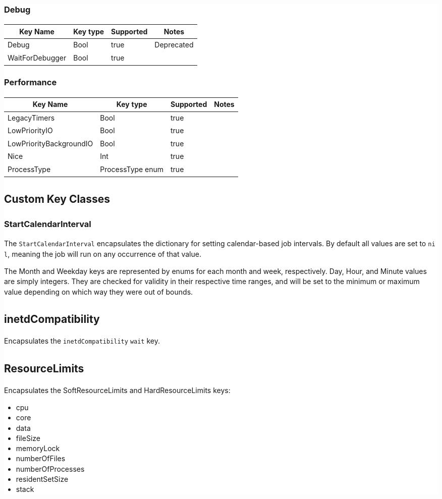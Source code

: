 
### Debug
| Key Name        | Key type | Supported | Notes |
|-----------------|----------|-----------|-------|
| Debug           | Bool     | true      | Deprecated |
| WaitForDebugger | Bool     | true      |            |

### Performance
| Key Name                | Key type         | Supported | Notes |
|-------------------------|------------------|-----------|-------|
| LegacyTimers            | Bool             | true      | |
| LowPriorityIO           | Bool             | true      | |
| LowPriorityBackgroundIO | Bool             | true      | |
| Nice                    | Int              | true      | |
| ProcessType             | ProcessType enum | true      | |


## Custom Key Classes

### StartCalendarInterval

The `StartCalendarInterval` encapsulates the dictionary for setting calendar-based job intervals.
By default all values are set to `nil`, meaning the job will run on any occurrence of that value.

The Month and Weekday keys are represented by enums for each month and week, respectively.
Day, Hour, and Minute values are simply integers. They are checked for validity in their
respective time ranges, and will be set to the minimum or maximum value depending on which way they were out of bounds.

## inetdCompatibility

Encapsulates the `inetdCompatibility` `wait` key.

## ResourceLimits

Encapsulates the SoftResourceLimits and HardResourceLimits keys:

- cpu
- core
- data
- fileSize
- memoryLock
- numberOfFiles
- numberOfProcesses
- residentSetSize
- stack
